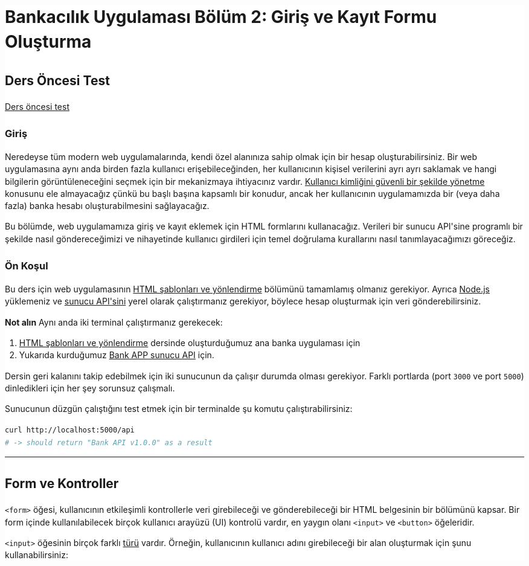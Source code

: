 
# Bankacılık Uygulaması Bölüm 2: Giriş ve Kayıt Formu Oluşturma

## Ders Öncesi Test

[Ders öncesi test](https://ashy-river-0debb7803.1.azurestaticapps.net/quiz/43)

### Giriş

Neredeyse tüm modern web uygulamalarında, kendi özel alanınıza sahip olmak için bir hesap oluşturabilirsiniz. Bir web uygulamasına aynı anda birden fazla kullanıcı erişebileceğinden, her kullanıcının kişisel verilerini ayrı ayrı saklamak ve hangi bilgilerin görüntüleneceğini seçmek için bir mekanizmaya ihtiyacınız vardır. [Kullanıcı kimliğini güvenli bir şekilde yönetme](https://en.wikipedia.org/wiki/Authentication) konusunu ele almayacağız çünkü bu başlı başına kapsamlı bir konudur, ancak her kullanıcının uygulamamızda bir (veya daha fazla) banka hesabı oluşturabilmesini sağlayacağız.

Bu bölümde, web uygulamamıza giriş ve kayıt eklemek için HTML formlarını kullanacağız. Verileri bir sunucu API'sine programlı bir şekilde nasıl göndereceğimizi ve nihayetinde kullanıcı girdileri için temel doğrulama kurallarını nasıl tanımlayacağımızı göreceğiz.

### Ön Koşul

Bu ders için web uygulamasının [HTML şablonları ve yönlendirme](../1-template-route/README.md) bölümünü tamamlamış olmanız gerekiyor. Ayrıca [Node.js](https://nodejs.org) yüklemeniz ve [sunucu API'sini](../api/README.md) yerel olarak çalıştırmanız gerekiyor, böylece hesap oluşturmak için veri gönderebilirsiniz.

**Not alın**
Aynı anda iki terminal çalıştırmanız gerekecek:
1. [HTML şablonları ve yönlendirme](../1-template-route/README.md) dersinde oluşturduğumuz ana banka uygulaması için
2. Yukarıda kurduğumuz [Bank APP sunucu API](../api/README.md) için.

Dersin geri kalanını takip edebilmek için iki sunucunun da çalışır durumda olması gerekiyor. Farklı portlarda (port `3000` ve port `5000`) dinledikleri için her şey sorunsuz çalışmalı.

Sunucunun düzgün çalıştığını test etmek için bir terminalde şu komutu çalıştırabilirsiniz:

```sh
curl http://localhost:5000/api
# -> should return "Bank API v1.0.0" as a result
```

---

## Form ve Kontroller

`<form>` öğesi, kullanıcının etkileşimli kontrollerle veri girebileceği ve gönderebileceği bir HTML belgesinin bir bölümünü kapsar. Bir form içinde kullanılabilecek birçok kullanıcı arayüzü (UI) kontrolü vardır, en yaygın olanı `<input>` ve `<button>` öğeleridir.

`<input>` öğesinin birçok farklı [türü](https://developer.mozilla.org/docs/Web/HTML/Element/input) vardır. Örneğin, kullanıcının kullanıcı adını girebileceği bir alan oluşturmak için şunu kullanabilirsiniz:
